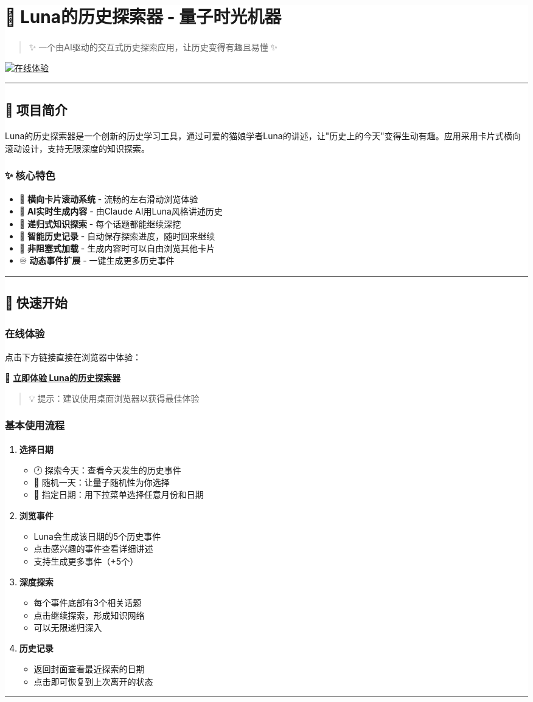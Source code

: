 # 🌟 Luna的历史探索器 - 量子时光机器

> ✨ 一个由AI驱动的交互式历史探索应用，让历史变得有趣且易懂 ✨

[![在线体验](https://img.shields.io/badge/在线体验-Claude%20Artifact-purple?style=for-the-badge&logo=anthropic)](https://claude.ai/public/artifacts/33d65387-10f2-40ea-8925-cf9a73b173d1)

---

## 📖 项目简介

Luna的历史探索器是一个创新的历史学习工具，通过可爱的猫娘学者Luna的讲述，让"历史上的今天"变得生动有趣。应用采用卡片式横向滚动设计，支持无限深度的知识探索。

### ✨ 核心特色

- 🎴 **横向卡片滚动系统** - 流畅的左右滑动浏览体验
- 🤖 **AI实时生成内容** - 由Claude AI用Luna风格讲述历史
- 🔄 **递归式知识探索** - 每个话题都能继续深挖
- 💾 **智能历史记录** - 自动保存探索进度，随时回来继续
- 🎯 **非阻塞式加载** - 生成内容时可以自由浏览其他卡片
- ♾️ **动态事件扩展** - 一键生成更多历史事件

---

## 🚀 快速开始

### 在线体验

点击下方链接直接在浏览器中体验：

🔗 **[立即体验 Luna的历史探索器](https://claude.ai/public/artifacts/33d65387-10f2-40ea-8925-cf9a73b173d1)**

> 💡 提示：建议使用桌面浏览器以获得最佳体验

### 基本使用流程

1. **选择日期**
   - 🕐 探索今天：查看今天发生的历史事件
   - 🎲 随机一天：让量子随机性为你选择
   - 📅 指定日期：用下拉菜单选择任意月份和日期

2. **浏览事件**
   - Luna会生成该日期的5个历史事件
   - 点击感兴趣的事件查看详细讲述
   - 支持生成更多事件（+5个）

3. **深度探索**
   - 每个事件底部有3个相关话题
   - 点击继续探索，形成知识网络
   - 可以无限递归深入

4. **历史记录**
   - 返回封面查看最近探索的日期
   - 点击即可恢复到上次离开的状态

---